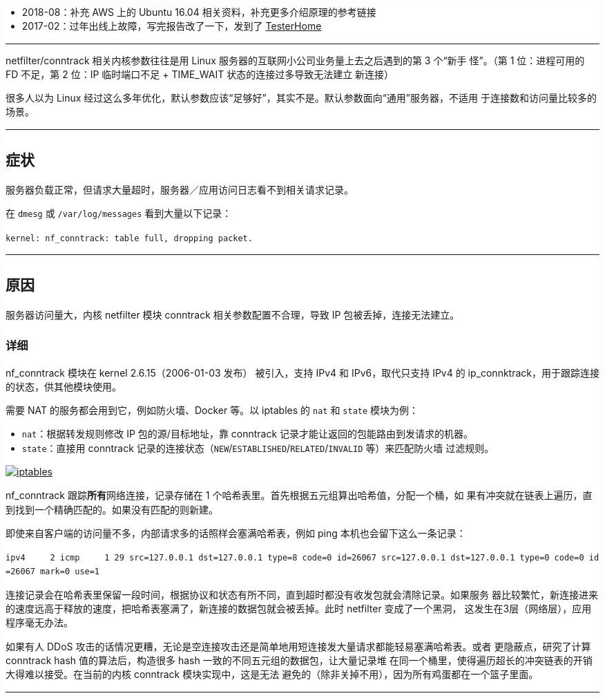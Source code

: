 - 2018-08：补充 AWS 上的 Ubuntu 16.04 相关资料，补充更多介绍原理的参考链接
- 2017-02：过年出线上故障，写完报告改了一下，发到了 [TesterHome](https://testerhome.com/topics/7509)

---

netfilter/conntrack 相关内核参数往往是用 Linux 服务器的互联网小公司业务量上去之后遇到的第 3 个“新手
怪”。（第 1 位：进程可用的 FD 不足，第 2 位：IP 临时端口不足 + TIME_WAIT 状态的连接过多导致无法建立
新连接）

很多人以为 Linux 经过这么多年优化，默认参数应该“足够好”，其实不是。默认参数面向“通用”服务器，不适用
于连接数和访问量比较多的场景。

---

## [](#症状)症状

服务器负载正常，但请求大量超时，服务器／应用访问日志看不到相关请求记录。

在 `dmesg` 或 `/var/log/messages` 看到大量以下记录：

`kernel: nf_conntrack: table full, dropping packet.`

---

## [](#原因)原因

服务器访问量大，内核 netfilter 模块 conntrack 相关参数配置不合理，导致 IP 包被丢掉，连接无法建立。

### [](#详细)详细

nf_conntrack 模块在 kernel 2.6.15（2006-01-03 发布） 被引入，支持 IPv4 和 IPv6，取代只支持 IPv4 的
ip_connktrack，用于跟踪连接的状态，供其他模块使用。

需要 NAT 的服务都会用到它，例如防火墙、Docker 等。以 iptables 的 `nat` 和 `state` 模块为例：

- `nat`：根据转发规则修改 IP 包的源/目标地址，靠 conntrack 记录才能让返回的包能路由到发请求的机器。
- `state`：直接用 conntrack 记录的连接状态（`NEW`/`ESTABLISHED`/`RELATED`/`INVALID` 等）来匹配防火墙
  过滤规则。

[![iptables](http://img2.ph.126.net/wlJ1U0pqhCtexhiAFahJxg==/6608208918958115579.png)](http://img2.ph.126.net/wlJ1U0pqhCtexhiAFahJxg==/6608208918958115579.png)

nf_conntrack 跟踪**所有**网络连接，记录存储在 1 个哈希表里。首先根据五元组算出哈希值，分配一个桶，如
果有冲突就在链表上遍历，直到找到一个精确匹配的。如果没有匹配的则新建。

即使来自客户端的访问量不多，内部请求多的话照样会塞满哈希表，例如 ping 本机也会留下这么一条记录：

    ipv4     2 icmp     1 29 src=127.0.0.1 dst=127.0.0.1 type=8 code=0 id=26067 src=127.0.0.1 dst=127.0.0.1 type=0 code=0 id=26067 mark=0 use=1

连接记录会在哈希表里保留一段时间，根据协议和状态有所不同，直到超时都没有收发包就会清除记录。如果服务
器比较繁忙，新连接进来的速度远高于释放的速度，把哈希表塞满了，新连接的数据包就会被丢掉。此时
netfilter 变成了一个黑洞， 这发生在3层（网络层），应用程序毫无办法。

如果有人 DDoS 攻击的话情况更糟，无论是空连接攻击还是简单地用短连接发大量请求都能轻易塞满哈希表。或者
更隐蔽点，研究了计算 conntrack hash 值的算法后，构造很多 hash 一致的不同五元组的数据包，让大量记录堆
在同一个桶里，使得遍历超长的冲突链表的开销大得难以接受。在当前的内核 conntrack 模块实现中，这是无法
避免的（除非关掉不用），因为所有鸡蛋都在一个篮子里面。

---
